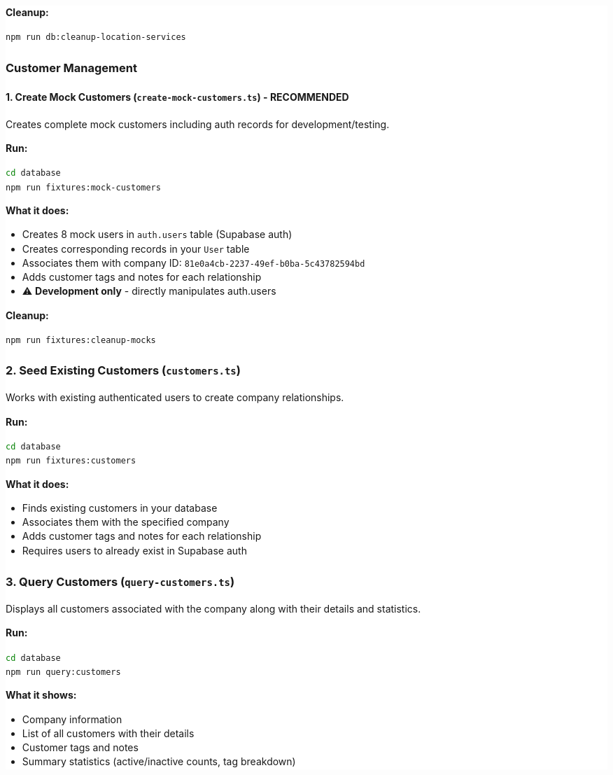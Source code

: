 **Cleanup:**
```bash
npm run db:cleanup-location-services
```

### Customer Management

#### 1. Create Mock Customers (`create-mock-customers.ts`) - **RECOMMENDED**

Creates complete mock customers including auth records for development/testing.

**Run:**
```bash
cd database
npm run fixtures:mock-customers
```

**What it does:**
- Creates 8 mock users in `auth.users` table (Supabase auth)
- Creates corresponding records in your `User` table
- Associates them with company ID: `81e0a4cb-2237-49ef-b0ba-5c43782594bd`
- Adds customer tags and notes for each relationship
- ⚠️ **Development only** - directly manipulates auth.users

**Cleanup:**
```bash
npm run fixtures:cleanup-mocks
```

### 2. Seed Existing Customers (`customers.ts`)

Works with existing authenticated users to create company relationships.

**Run:**
```bash
cd database
npm run fixtures:customers
```

**What it does:**
- Finds existing customers in your database
- Associates them with the specified company
- Adds customer tags and notes for each relationship
- Requires users to already exist in Supabase auth

### 3. Query Customers (`query-customers.ts`)

Displays all customers associated with the company along with their details and statistics.

**Run:**
```bash
cd database
npm run query:customers
```

**What it shows:**
- Company information
- List of all customers with their details
- Customer tags and notes
- Summary statistics (active/inactive counts, tag breakdown)
